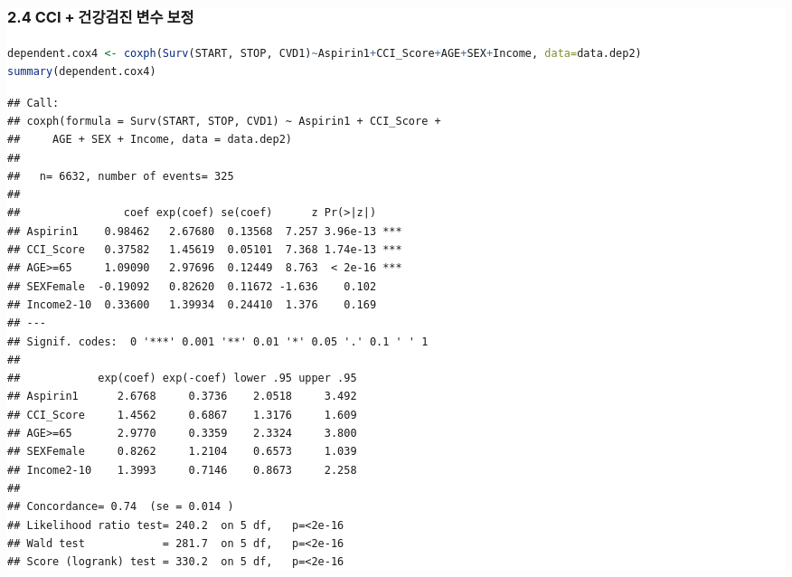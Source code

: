 ### 2.4 CCI + 건강검진 변수 보정

``` r
dependent.cox4 <- coxph(Surv(START, STOP, CVD1)~Aspirin1+CCI_Score+AGE+SEX+Income, data=data.dep2)
summary(dependent.cox4)
```

    ## Call:
    ## coxph(formula = Surv(START, STOP, CVD1) ~ Aspirin1 + CCI_Score + 
    ##     AGE + SEX + Income, data = data.dep2)
    ## 
    ##   n= 6632, number of events= 325 
    ## 
    ##                coef exp(coef) se(coef)      z Pr(>|z|)    
    ## Aspirin1    0.98462   2.67680  0.13568  7.257 3.96e-13 ***
    ## CCI_Score   0.37582   1.45619  0.05101  7.368 1.74e-13 ***
    ## AGE>=65     1.09090   2.97696  0.12449  8.763  < 2e-16 ***
    ## SEXFemale  -0.19092   0.82620  0.11672 -1.636    0.102    
    ## Income2-10  0.33600   1.39934  0.24410  1.376    0.169    
    ## ---
    ## Signif. codes:  0 '***' 0.001 '**' 0.01 '*' 0.05 '.' 0.1 ' ' 1
    ## 
    ##            exp(coef) exp(-coef) lower .95 upper .95
    ## Aspirin1      2.6768     0.3736    2.0518     3.492
    ## CCI_Score     1.4562     0.6867    1.3176     1.609
    ## AGE>=65       2.9770     0.3359    2.3324     3.800
    ## SEXFemale     0.8262     1.2104    0.6573     1.039
    ## Income2-10    1.3993     0.7146    0.8673     2.258
    ## 
    ## Concordance= 0.74  (se = 0.014 )
    ## Likelihood ratio test= 240.2  on 5 df,   p=<2e-16
    ## Wald test            = 281.7  on 5 df,   p=<2e-16
    ## Score (logrank) test = 330.2  on 5 df,   p=<2e-16
